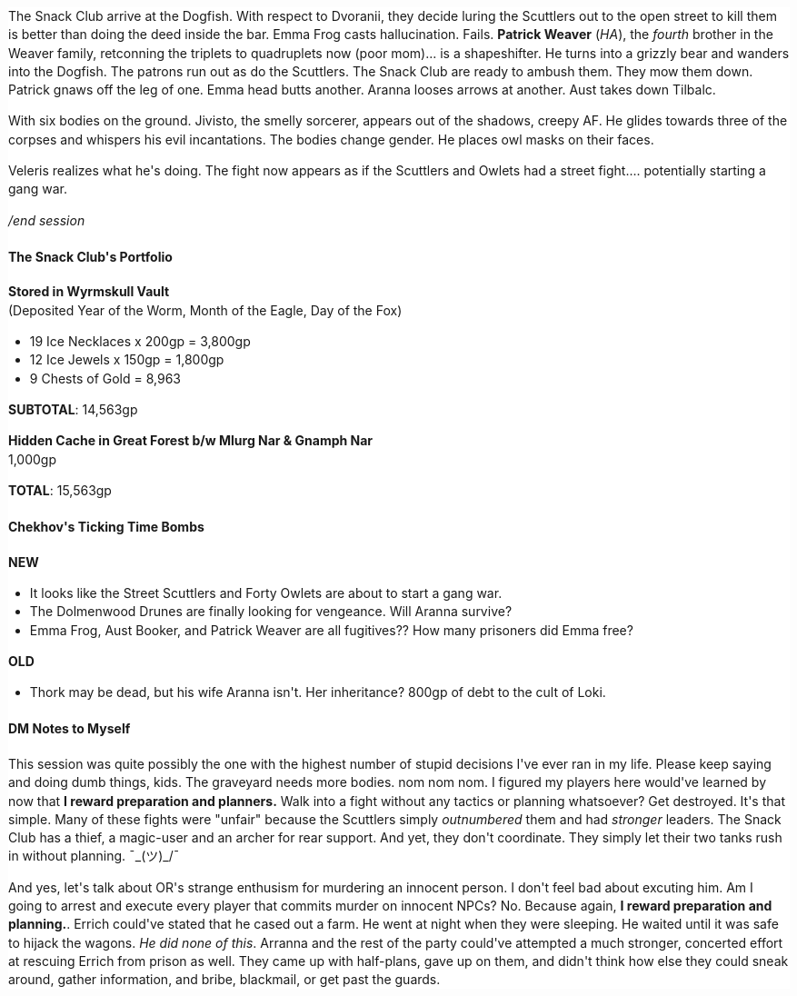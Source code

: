 The Snack Club arrive at the Dogfish. With respect to Dvoranii, they decide luring the Scuttlers out to the open street to kill them is better than doing the deed inside the bar. Emma Frog casts hallucination. Fails. **Patrick Weaver** (_HA_), the _fourth_ brother in the Weaver family, retconning the triplets to quadruplets now (poor mom)... is a shapeshifter. He turns into a grizzly bear and wanders into the Dogfish. The patrons run out as do the Scuttlers. The Snack Club are ready to ambush them. They mow them down. Patrick gnaws off the leg of one. Emma head butts another. Aranna looses arrows at another. Aust takes down Tilbalc.

With six bodies on the ground. Jivisto, the smelly sorcerer, appears out of the shadows, creepy AF. He glides towards three of the corpses and whispers his evil incantations. The bodies change gender. He places owl masks on their faces.

Veleris realizes what he's doing. The fight now appears as if the Scuttlers and Owlets had a street fight.... potentially starting a gang war.

_/end session_

#### The Snack Club's Portfolio

**Stored in Wyrmskull Vault**
<br/>(Deposited Year of the Worm, Month of the Eagle, Day of the Fox)

* 19 Ice Necklaces x 200gp = 3,800gp
* 12 Ice Jewels x 150gp = 1,800gp
* 9 Chests of Gold = 8,963

**SUBTOTAL**: 14,563gp

**Hidden Cache in Great Forest b/w Mlurg Nar & Gnamph Nar**
<br/> 1,000gp

**TOTAL**: 15,563gp 

#### Chekhov's Ticking Time Bombs

**NEW**

* It looks like the Street Scuttlers and Forty Owlets are about to start a gang war.
* The Dolmenwood Drunes are finally looking for vengeance. Will Aranna survive?
* Emma Frog, Aust Booker, and Patrick Weaver are all fugitives?? How many prisoners did Emma free?

**OLD**

* Thork may be dead, but his wife Aranna isn't. Her inheritance? 800gp of debt to the cult of Loki.


#### DM Notes to Myself

This session was quite possibly the one with the highest number of stupid decisions I've ever ran in my life.  Please keep saying and doing dumb things, kids. The graveyard needs more bodies. nom nom nom. I figured my players here would've learned by now that **I reward preparation and planners.** Walk into a fight without any tactics or planning whatsoever? Get destroyed. It's that simple. Many of these fights were "unfair" because the Scuttlers simply _outnumbered_ them and had _stronger_ leaders. The Snack Club has a thief, a magic-user and an archer for rear support. And yet, they don't coordinate. They simply let their two tanks rush in without planning. ¯\_(ツ)_/¯

And yes, let's talk about OR's strange enthusism for murdering an innocent person. I don't feel bad about excuting him. Am I going to arrest and execute every player that commits murder on innocent NPCs? No. Because again, **I reward preparation and planning.**. Errich could've stated that he cased out a farm. He went at night when they were sleeping. He waited until it was safe to hijack the wagons. _He did none of this_. Arranna and the rest of the party could've attempted a much stronger, concerted effort at rescuing Errich from prison as well. They came up with half-plans, gave up on them, and didn't think how else they could sneak around, gather information, and bribe, blackmail, or get past the guards.
